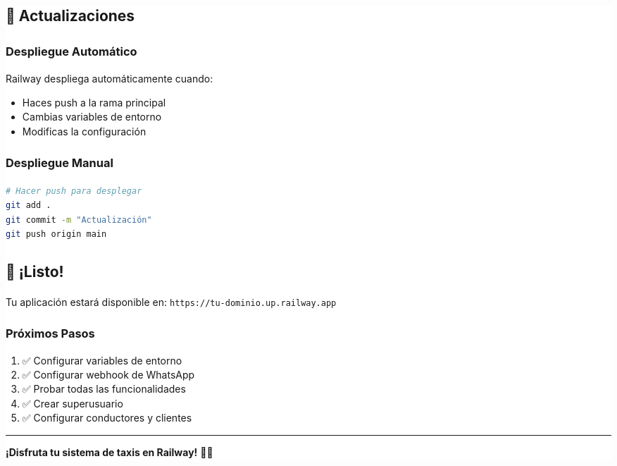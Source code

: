 ## 🔄 Actualizaciones

### **Despliegue Automático**

Railway despliega automáticamente cuando:
- Haces push a la rama principal
- Cambias variables de entorno
- Modificas la configuración

### **Despliegue Manual**

```bash
# Hacer push para desplegar
git add .
git commit -m "Actualización"
git push origin main
```

## 🎉 ¡Listo!

Tu aplicación estará disponible en:
`https://tu-dominio.up.railway.app`

### **Próximos Pasos**

1. ✅ Configurar variables de entorno
2. ✅ Configurar webhook de WhatsApp
3. ✅ Probar todas las funcionalidades
4. ✅ Crear superusuario
5. ✅ Configurar conductores y clientes

---

**¡Disfruta tu sistema de taxis en Railway!** 🚕✨
